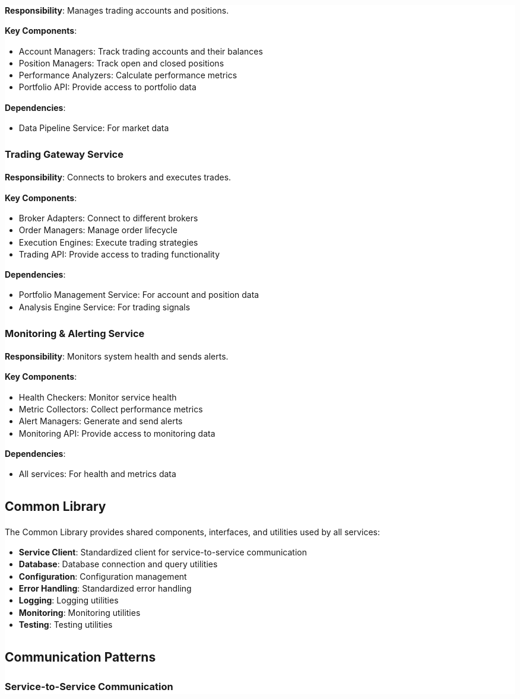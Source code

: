 **Responsibility**: Manages trading accounts and positions.

**Key Components**:
- Account Managers: Track trading accounts and their balances
- Position Managers: Track open and closed positions
- Performance Analyzers: Calculate performance metrics
- Portfolio API: Provide access to portfolio data

**Dependencies**:
- Data Pipeline Service: For market data

### Trading Gateway Service

**Responsibility**: Connects to brokers and executes trades.

**Key Components**:
- Broker Adapters: Connect to different brokers
- Order Managers: Manage order lifecycle
- Execution Engines: Execute trading strategies
- Trading API: Provide access to trading functionality

**Dependencies**:
- Portfolio Management Service: For account and position data
- Analysis Engine Service: For trading signals

### Monitoring & Alerting Service

**Responsibility**: Monitors system health and sends alerts.

**Key Components**:
- Health Checkers: Monitor service health
- Metric Collectors: Collect performance metrics
- Alert Managers: Generate and send alerts
- Monitoring API: Provide access to monitoring data

**Dependencies**:
- All services: For health and metrics data

## Common Library

The Common Library provides shared components, interfaces, and utilities used by all services:

- **Service Client**: Standardized client for service-to-service communication
- **Database**: Database connection and query utilities
- **Configuration**: Configuration management
- **Error Handling**: Standardized error handling
- **Logging**: Logging utilities
- **Monitoring**: Monitoring utilities
- **Testing**: Testing utilities

## Communication Patterns

### Service-to-Service Communication
